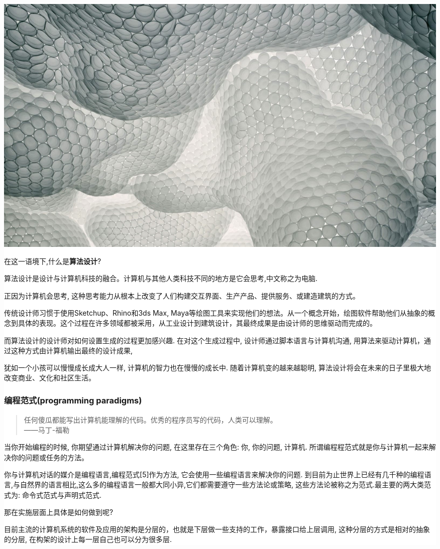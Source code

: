![data-flow](/assets/images/11-computationalDesign/computational-design.jpg)  

在这一语境下,什么是**算法设计**?

算法设计是设计与计算机科技的融合。计算机与其他人类科技不同的地方是它会思考,中文称之为电脑.

正因为计算机会思考, 这种思考能力从根本上改变了人们构建交互界面、生产产品、提供服务、或建造建筑的方式。

传统设计师习惯于使用Sketchup、Rhino和3ds Max, Maya等绘图工具来实现他们的想法。从一个概念开始，绘图软件帮助他们从抽象的概念到具体的表现。这个过程在许多领域都被采用，从工业设计到建筑设计，其最终成果是由设计师的思维驱动而完成的。

而算法设计的设计师对如何设置生成的过程更加感兴趣. 在对这个生成过程中, 设计师通过脚本语言与计算机沟通, 用算法来驱动计算机，通过这种方式由计算机输出最终的设计成果,

犹如一个小孩可以慢慢成长成大人一样, 计算机的智力也在慢慢的成长中. 随着计算机变的越来越聪明, 算法设计将会在未来的日子里极大地改变商业、文化和社区生活。

### 编程范式(programming paradigms)

> 任何傻瓜都能写出计算机能理解的代码。优秀的程序员写的代码，人类可以理解。  
  ——马丁-福勒


当你开始编程的时候, 你期望通过计算机解决你的问题, 在这里存在三个角色: 你, 你的问题, 计算机. 
所谓编程程范式就是你与计算机一起来解决你的问题或任务的方法。  

你与计算机对话的媒介是编程语言,编程范式[5]作为方法, 它会使用一些编程语言来解决你的问题. 到目前为止世界上已经有几千种的编程语言,与自然界的语言相比,这么多的编程语言一般都大同小异,它们都需要遵守一些方法论或策略, 这些方法论被称之为范式.最主要的两大类范式为: 命令式范式与声明式范式.

那在实施层面上具体是如何做到呢?

目前主流的计算机系统的软件及应用的架构是分层的，也就是下层做一些支持的工作，暴露接口给上层调用, 这种分层的方式是相对的抽象的分层, 在构架的设计上每一层自己也可以分为很多层. 
